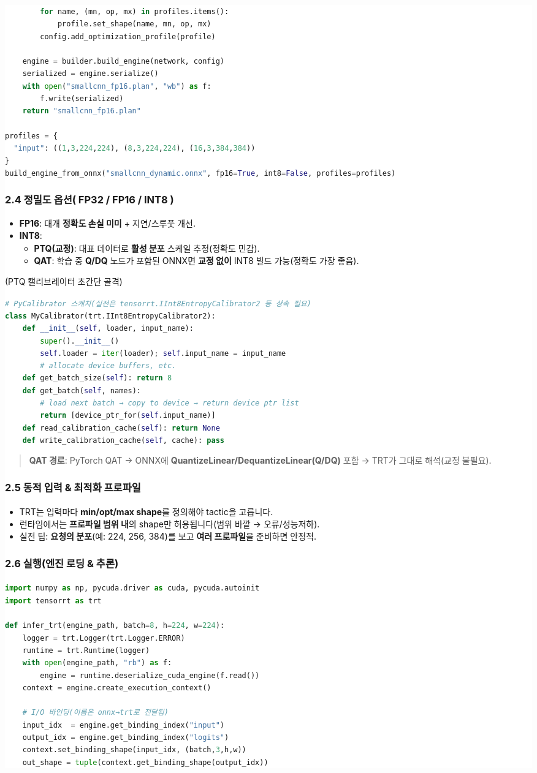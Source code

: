 ```python
        for name, (mn, op, mx) in profiles.items():
            profile.set_shape(name, mn, op, mx)
        config.add_optimization_profile(profile)

    engine = builder.build_engine(network, config)
    serialized = engine.serialize()
    with open("smallcnn_fp16.plan", "wb") as f:
        f.write(serialized)
    return "smallcnn_fp16.plan"

profiles = {
  "input": ((1,3,224,224), (8,3,224,224), (16,3,384,384))
}
build_engine_from_onnx("smallcnn_dynamic.onnx", fp16=True, int8=False, profiles=profiles)
```

### 2.4 정밀도 옵션( FP32 / FP16 / INT8 )
- **FP16**: 대개 **정확도 손실 미미** + 지연/스루풋 개선.
- **INT8**:  
  - **PTQ(교정)**: 대표 데이터로 **활성 분포** 스케일 추정(정확도 민감).  
  - **QAT**: 학습 중 **Q/DQ** 노드가 포함된 ONNX면 **교정 없이** INT8 빌드 가능(정확도 가장 좋음).

(PTQ 캘리브레이터 초간단 골격)
```python
# PyCalibrator 스케치(실전은 tensorrt.IInt8EntropyCalibrator2 등 상속 필요)
class MyCalibrator(trt.IInt8EntropyCalibrator2):
    def __init__(self, loader, input_name):
        super().__init__()
        self.loader = iter(loader); self.input_name = input_name
        # allocate device buffers, etc.
    def get_batch_size(self): return 8
    def get_batch(self, names):
        # load next batch → copy to device → return device ptr list
        return [device_ptr_for(self.input_name)]
    def read_calibration_cache(self): return None
    def write_calibration_cache(self, cache): pass
```
> **QAT 경로**: PyTorch QAT → ONNX에 **QuantizeLinear/DequantizeLinear(Q/DQ)** 포함 → TRT가 그대로 해석(교정 불필요).

### 2.5 동적 입력 & 최적화 프로파일
- TRT는 입력마다 **min/opt/max shape**를 정의해야 tactic을 고릅니다.  
- 런타임에서는 **프로파일 범위 내**의 shape만 허용됩니다(범위 바깥 → 오류/성능저하).  
- 실전 팁: **요청의 분포**(예: 224, 256, 384)를 보고 **여러 프로파일**을 준비하면 안정적.

### 2.6 실행(엔진 로딩 & 추론)
```python
import numpy as np, pycuda.driver as cuda, pycuda.autoinit
import tensorrt as trt

def infer_trt(engine_path, batch=8, h=224, w=224):
    logger = trt.Logger(trt.Logger.ERROR)
    runtime = trt.Runtime(logger)
    with open(engine_path, "rb") as f:
        engine = runtime.deserialize_cuda_engine(f.read())
    context = engine.create_execution_context()

    # I/O 바인딩(이름은 onnx→trt로 전달됨)
    input_idx  = engine.get_binding_index("input")
    output_idx = engine.get_binding_index("logits")
    context.set_binding_shape(input_idx, (batch,3,h,w))
    out_shape = tuple(context.get_binding_shape(output_idx))

```